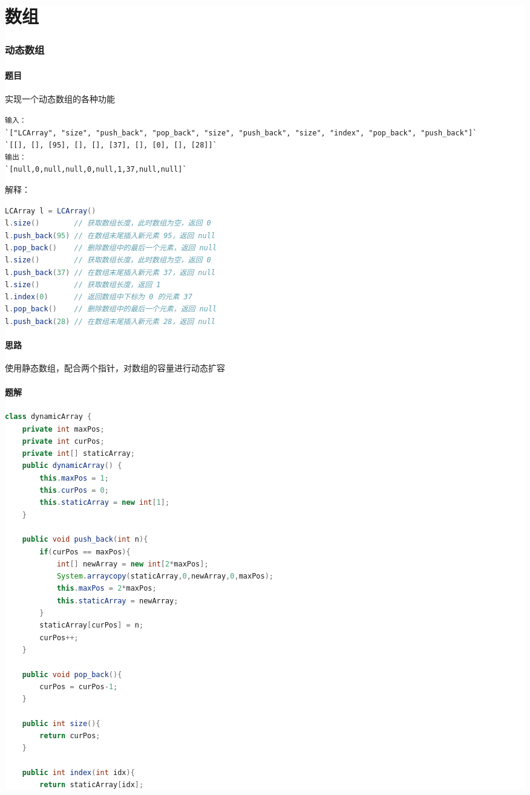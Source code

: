 # 数组
### 动态数组
#### 题目
实现一个动态数组的各种功能

```
输入：
`["LCArray", "size", "push_back", "pop_back", "size", "push_back", "size", "index", "pop_back", "push_back"]`
`[[], [], [95], [], [], [37], [], [0], [], [28]]`
输出：
`[null,0,null,null,0,null,1,37,null,null]`
```

解释：
```java
LCArray l = LCArray()
l.size()        // 获取数组长度，此时数组为空，返回 0
l.push_back(95) // 在数组末尾插入新元素 95，返回 null
l.pop_back()    // 删除数组中的最后一个元素，返回 null
l.size()        // 获取数组长度，此时数组为空，返回 0
l.push_back(37) // 在数组末尾插入新元素 37，返回 null
l.size()        // 获取数组长度，返回 1
l.index(0)      // 返回数组中下标为 0 的元素 37
l.pop_back()    // 删除数组中的最后一个元素，返回 null
l.push_back(28) // 在数组末尾插入新元素 28，返回 null
```
#### 思路
使用静态数组，配合两个指针，对数组的容量进行动态扩容
#### 题解
```java
class dynamicArray {  
	private int maxPos;  
	private int curPos;  
	private int[] staticArray;  
	public dynamicArray() {  
        this.maxPos = 1;  
		this.curPos = 0;  
		this.staticArray = new int[1];  
	}  
	
	public void push_back(int n){  
        if(curPos == maxPos){  
            int[] newArray = new int[2*maxPos];  
			System.arraycopy(staticArray,0,newArray,0,maxPos);  
			this.maxPos = 2*maxPos;  
			this.staticArray = newArray;  
		}  
		staticArray[curPos] = n;  
		curPos++;  
	}  
  
    public void pop_back(){  
        curPos = curPos-1;  
	}  
  
    public int size(){  
        return curPos;  
	}  
  
    public int index(int idx){  
        return staticArray[idx];  
```